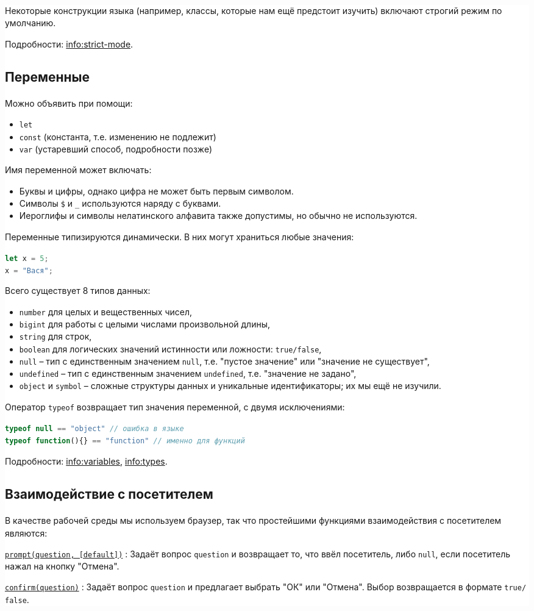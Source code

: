 Некоторые конструкции языка (например, классы, которые нам ещё предстоит изучить) включают строгий режим по умолчанию.

Подробности: <info:strict-mode>.

## Переменные

Можно объявить при помощи:

- `let`
- `const` (константа, т.е. изменению не подлежит)
- `var` (устаревший способ, подробности позже)

Имя переменной может включать:
- Буквы и цифры, однако цифра не может быть первым символом.
- Символы `$` и `_` используются наряду с буквами.
- Иероглифы и символы нелатинского алфавита также допустимы, но обычно не используются.

Переменные типизируются динамически. В них могут храниться любые значения:

```js
let x = 5;
x = "Вася";
```

Всего существует 8 типов данных:

- `number` для целых и вещественных чисел,
- `bigint` для работы с целыми числами произвольной длины,
- `string` для строк,
- `boolean` для логических значений истинности или ложности: `true/false`,
- `null` – тип с единственным значением `null`, т.е. "пустое значение" или "значение не существует",
- `undefined` – тип с единственным значением `undefined`, т.е. "значение не задано",
- `object` и `symbol` – сложные структуры данных и уникальные идентификаторы; их мы ещё не изучили.

Оператор `typeof` возвращает тип значения переменной, с двумя исключениями:
```js
typeof null == "object" // ошибка в языке
typeof function(){} == "function" // именно для функций
```

Подробности: <info:variables>, <info:types>.

## Взаимодействие с посетителем

В качестве рабочей среды мы используем браузер, так что простейшими функциями взаимодействия с посетителем являются:

[`prompt(question, [default])`](https://developer.mozilla.org/ru/docs/Web/API/Window/prompt)
: Задаёт вопрос `question` и возвращает то, что ввёл посетитель, либо `null`, если посетитель нажал на кнопку "Отмена".

[`confirm(question)`](https://developer.mozilla.org/ru/docs/Web/API/Window/confirm)
: Задаёт вопрос `question` и предлагает выбрать "ОК" или "Отмена". Выбор возвращается в формате `true/false`.
